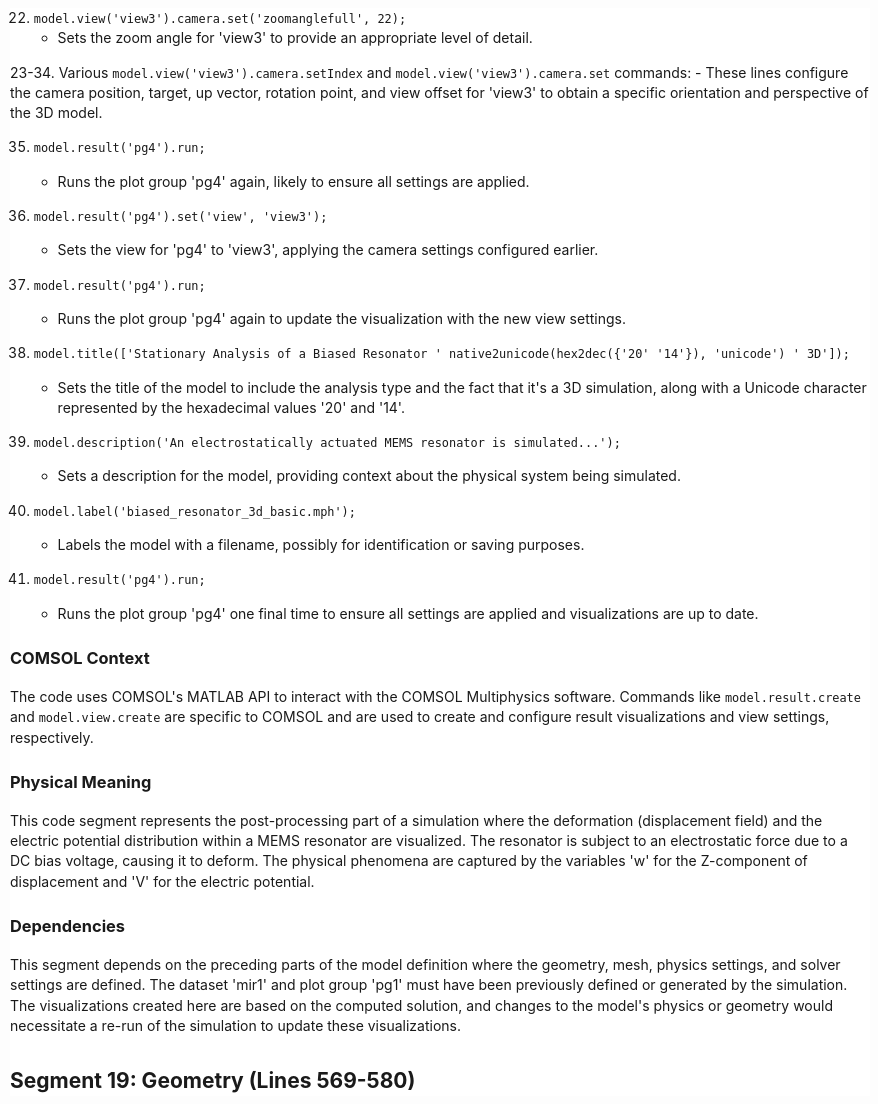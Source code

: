 22. `model.view('view3').camera.set('zoomanglefull', 22);`
    - Sets the zoom angle for 'view3' to provide an appropriate level of detail.

23-34. Various `model.view('view3').camera.setIndex` and `model.view('view3').camera.set` commands:
    - These lines configure the camera position, target, up vector, rotation point, and view offset for 'view3' to obtain a specific orientation and perspective of the 3D model.

35. `model.result('pg4').run;`
    - Runs the plot group 'pg4' again, likely to ensure all settings are applied.

36. `model.result('pg4').set('view', 'view3');`
    - Sets the view for 'pg4' to 'view3', applying the camera settings configured earlier.

37. `model.result('pg4').run;`
    - Runs the plot group 'pg4' again to update the visualization with the new view settings.

38. `model.title(['Stationary Analysis of a Biased Resonator ' native2unicode(hex2dec({'20' '14'}), 'unicode') ' 3D']);`
    - Sets the title of the model to include the analysis type and the fact that it's a 3D simulation, along with a Unicode character represented by the hexadecimal values '20' and '14'.

39. `model.description('An electrostatically actuated MEMS resonator is simulated...');`
    - Sets a description for the model, providing context about the physical system being simulated.

40. `model.label('biased_resonator_3d_basic.mph');`
    - Labels the model with a filename, possibly for identification or saving purposes.

41. `model.result('pg4').run;`
    - Runs the plot group 'pg4' one final time to ensure all settings are applied and visualizations are up to date.

### COMSOL Context

The code uses COMSOL's MATLAB API to interact with the COMSOL Multiphysics software. Commands like `model.result.create` and `model.view.create` are specific to COMSOL and are used to create and configure result visualizations and view settings, respectively.

### Physical Meaning

This code segment represents the post-processing part of a simulation where the deformation (displacement field) and the electric potential distribution within a MEMS resonator are visualized. The resonator is subject to an electrostatic force due to a DC bias voltage, causing it to deform. The physical phenomena are captured by the variables 'w' for the Z-component of displacement and 'V' for the electric potential.

### Dependencies

This segment depends on the preceding parts of the model definition where the geometry, mesh, physics settings, and solver settings are defined. The dataset 'mir1' and plot group 'pg1' must have been previously defined or generated by the simulation. The visualizations created here are based on the computed solution, and changes to the model's physics or geometry would necessitate a re-run of the simulation to update these visualizations.

## Segment 19: Geometry (Lines 569-580)
